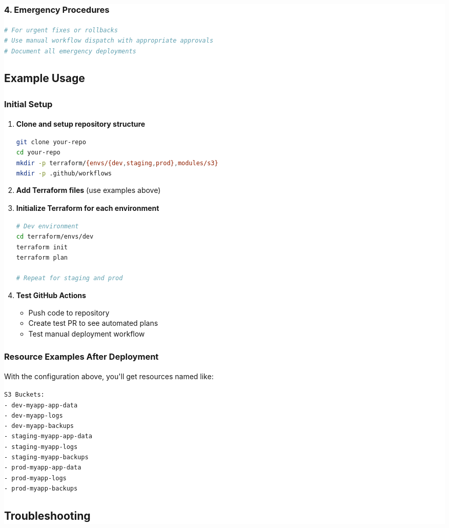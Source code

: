 ### 4. **Emergency Procedures**
```bash
# For urgent fixes or rollbacks
# Use manual workflow dispatch with appropriate approvals
# Document all emergency deployments
```

## Example Usage

### Initial Setup
1. **Clone and setup repository structure**
   ```bash
   git clone your-repo
   cd your-repo
   mkdir -p terraform/{envs/{dev,staging,prod},modules/s3}
   mkdir -p .github/workflows
   ```

2. **Add Terraform files** (use examples above)

3. **Initialize Terraform for each environment**
   ```bash
   # Dev environment
   cd terraform/envs/dev
   terraform init
   terraform plan
   
   # Repeat for staging and prod
   ```

4. **Test GitHub Actions**
   - Push code to repository
   - Create test PR to see automated plans
   - Test manual deployment workflow

### Resource Examples After Deployment

With the configuration above, you'll get resources named like:
```
S3 Buckets:
- dev-myapp-app-data
- dev-myapp-logs  
- dev-myapp-backups
- staging-myapp-app-data
- staging-myapp-logs
- staging-myapp-backups
- prod-myapp-app-data
- prod-myapp-logs
- prod-myapp-backups
```

## Troubleshooting
